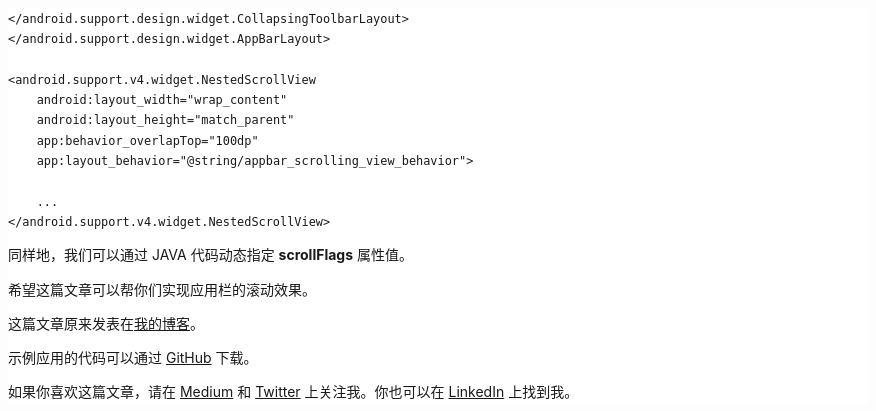 ```
</android.support.design.widget.CollapsingToolbarLayout>
</android.support.design.widget.AppBarLayout>

<android.support.v4.widget.NestedScrollView
    android:layout_width="wrap_content"
    android:layout_height="match_parent"
    app:behavior_overlapTop="100dp"
    app:layout_behavior="@string/appbar_scrolling_view_behavior">

    ...
</android.support.v4.widget.NestedScrollView>
```


同样地，我们可以通过 JAVA 代码动态指定 **scrollFlags** 属性值。

希望这篇文章可以帮你们实现应用栏的滚动效果。


这篇文章原来发表在[我的博客](http://karthikraj.net/2016/12/24/scrolling-behavior-for-appbars-in-android/)。


示例应用的代码可以通过 [GitHub](https://github.com/karthikraj-duraisamy/ScrollingBehaviorAndroid) 下载。


如果你喜欢这篇文章，请在 [Medium](https://medium.com/@twit2karthikraj) 和 [Twitter](https://twitter.com/MeKarthikraj) 上关注我。你也可以在 [LinkedIn](https://in.linkedin.com/in/karthikrajduraisamy) 上找到我。
